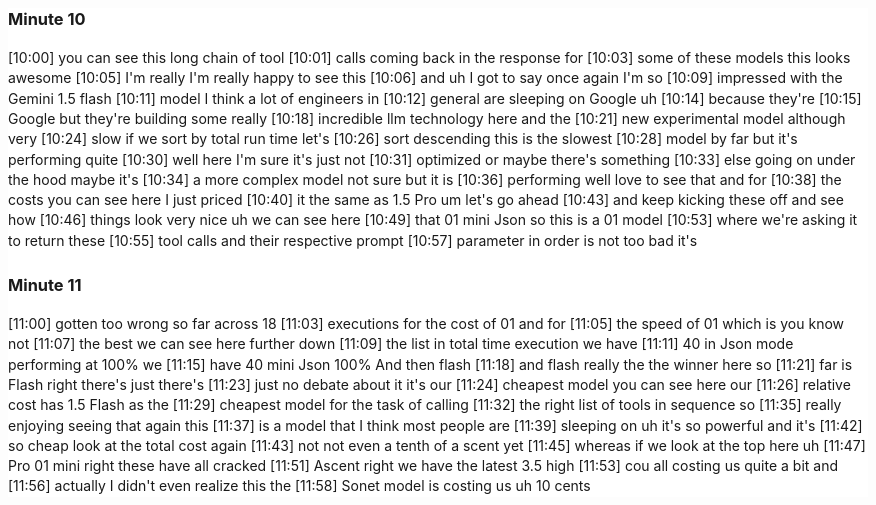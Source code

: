 ### Minute 10

[10:00] you can see this long chain of tool
[10:01] calls coming back in the response for
[10:03] some of these models this looks awesome
[10:05] I'm really I'm really happy to see this
[10:06] and uh I got to say once again I'm so
[10:09] impressed with the Gemini 1.5 flash
[10:11] model I think a lot of engineers in
[10:12] general are sleeping on Google uh
[10:14] because they're
[10:15] Google but they're building some really
[10:18] incredible llm technology here and the
[10:21] new experimental model although very
[10:24] slow if we sort by total run time let's
[10:26] sort descending this is the slowest
[10:28] model by far but it's performing quite
[10:30] well here I'm sure it's just not
[10:31] optimized or maybe there's something
[10:33] else going on under the hood maybe it's
[10:34] a more complex model not sure but it is
[10:36] performing well love to see that and for
[10:38] the costs you can see here I just priced
[10:40] it the same as 1.5 Pro um let's go ahead
[10:43] and keep kicking these off and see how
[10:46] things look very nice uh we can see here
[10:49] that 01 mini Json so this is a 01 model
[10:53] where we're asking it to return these
[10:55] tool calls and their respective prompt
[10:57] parameter in order is not too bad it's

### Minute 11

[11:00] gotten too wrong so far across 18
[11:03] executions for the cost of 01 and for
[11:05] the speed of 01 which is you know not
[11:07] the best we can see here further down
[11:09] the list in total time execution we have
[11:11] 40 in Json mode performing at 100% we
[11:15] have 40 mini Json 100% And then flash
[11:18] and flash really the the winner here so
[11:21] far is Flash right there's just there's
[11:23] just no debate about it it's our
[11:24] cheapest model you can see here our
[11:26] relative cost has 1.5 Flash as the
[11:29] cheapest model for the task of calling
[11:32] the right list of tools in sequence so
[11:35] really enjoying seeing that again this
[11:37] is a model that I think most people are
[11:39] sleeping on uh it's so powerful and it's
[11:42] so cheap look at the total cost again
[11:43] not not even a tenth of a scent yet
[11:45] whereas if we look at the top here uh
[11:47] Pro 01 mini right these have all cracked
[11:51] Ascent right we have the latest 3.5 high
[11:53] cou all costing us quite a bit and
[11:56] actually I didn't even realize this the
[11:58] Sonet model is costing us uh 10 cents
